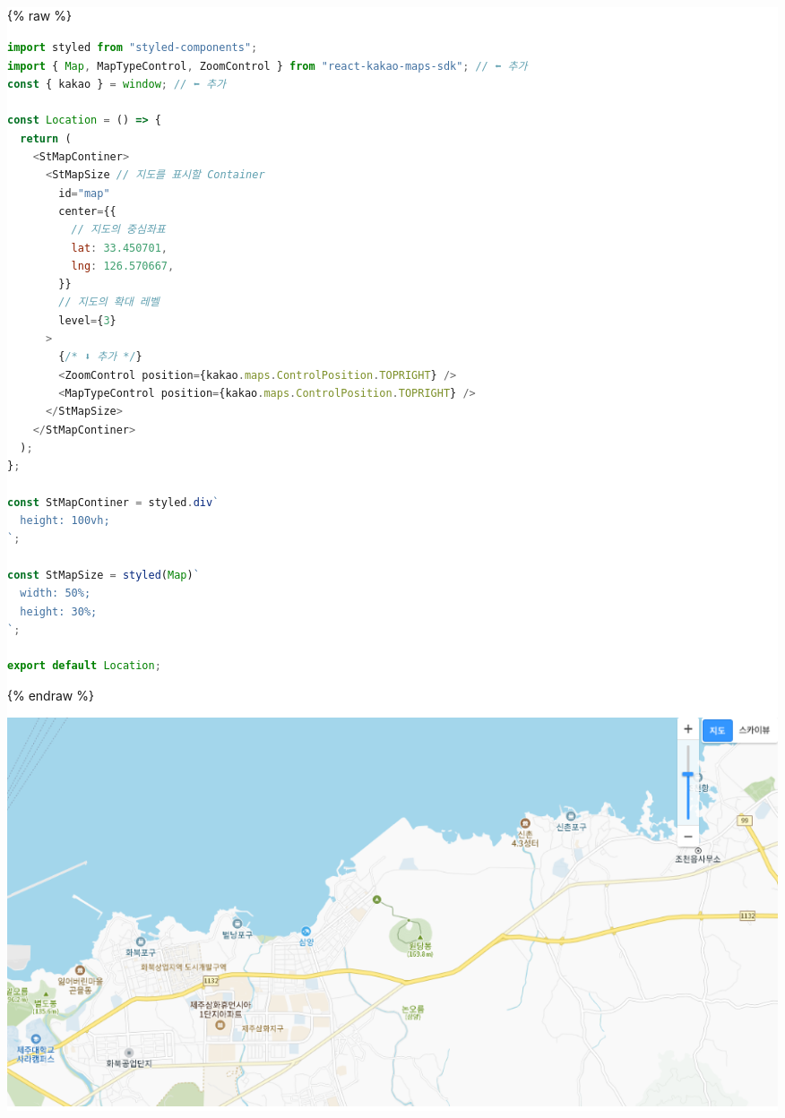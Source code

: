 {% raw %}

```js
import styled from "styled-components";
import { Map, MapTypeControl, ZoomControl } from "react-kakao-maps-sdk"; // ⬅️ 추가
const { kakao } = window; // ⬅️ 추가

const Location = () => {
  return (
    <StMapContiner>
      <StMapSize // 지도를 표시할 Container
        id="map"
        center={{
          // 지도의 중심좌표
          lat: 33.450701,
          lng: 126.570667,
        }}
        // 지도의 확대 레벨
        level={3}
      >
        {/* ⬇️ 추가 */}
        <ZoomControl position={kakao.maps.ControlPosition.TOPRIGHT} />
        <MapTypeControl position={kakao.maps.ControlPosition.TOPRIGHT} />
      </StMapSize>
    </StMapContiner>
  );
};

const StMapContiner = styled.div`
  height: 100vh;
`;

const StMapSize = styled(Map)`
  width: 50%;
  height: 30%;
`;

export default Location;
```

{% endraw %}

![](/assets/images/2024/2024-02-24-15-56-08.png)
